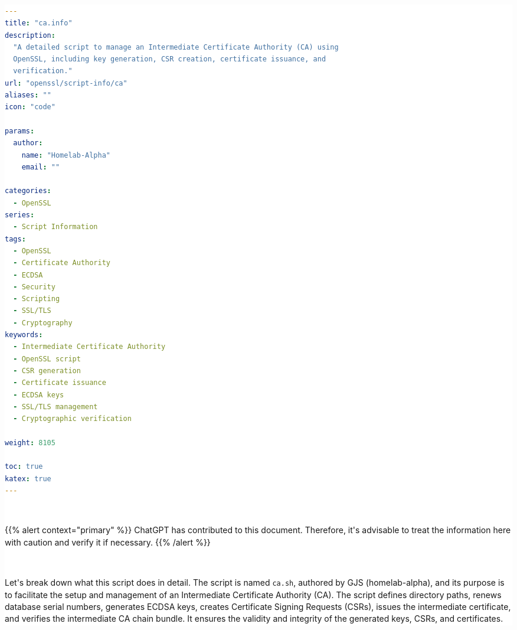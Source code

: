 ```yaml
---
title: "ca.info"
description:
  "A detailed script to manage an Intermediate Certificate Authority (CA) using
  OpenSSL, including key generation, CSR creation, certificate issuance, and
  verification."
url: "openssl/script-info/ca"
aliases: ""
icon: "code"

params:
  author:
    name: "Homelab-Alpha"
    email: ""

categories:
  - OpenSSL
series:
  - Script Information
tags:
  - OpenSSL
  - Certificate Authority
  - ECDSA
  - Security
  - Scripting
  - SSL/TLS
  - Cryptography
keywords:
  - Intermediate Certificate Authority
  - OpenSSL script
  - CSR generation
  - Certificate issuance
  - ECDSA keys
  - SSL/TLS management
  - Cryptographic verification

weight: 8105

toc: true
katex: true
---
```


<br />

{{% alert context="primary" %}}
ChatGPT has contributed to this document. Therefore, it's advisable to treat the
information here with caution and verify it if necessary. {{% /alert %}}

<br />

Let's break down what this script does in detail. The script is named `ca.sh`,
authored by GJS (homelab-alpha), and its purpose is to facilitate the setup and
management of an Intermediate Certificate Authority (CA). The script defines
directory paths, renews database serial numbers, generates ECDSA keys, creates
Certificate Signing Requests (CSRs), issues the intermediate certificate, and
verifies the intermediate CA chain bundle. It ensures the validity and integrity
of the generated keys, CSRs, and certificates.
